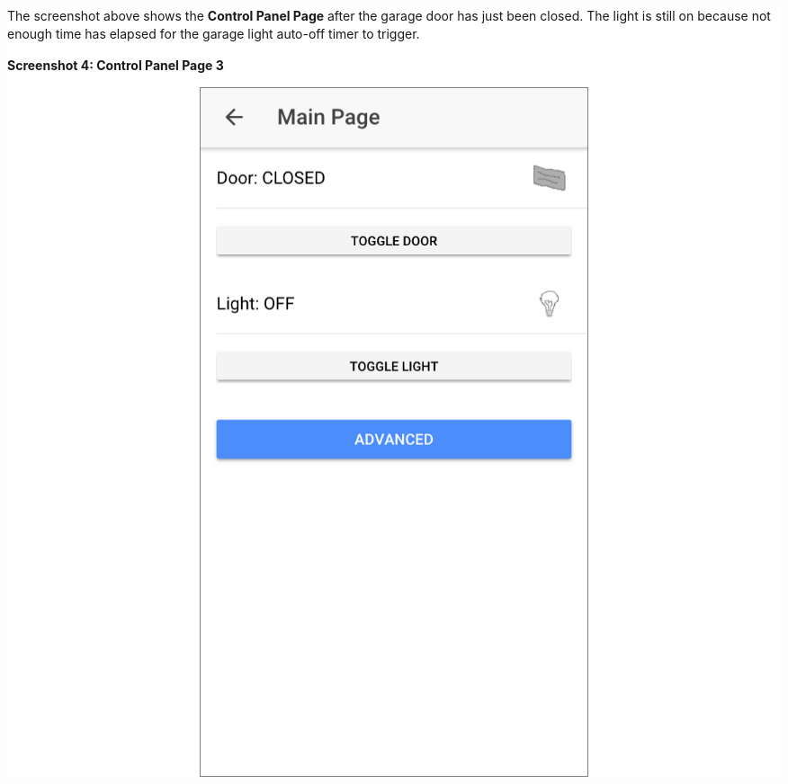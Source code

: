The screenshot above shows the **Control Panel Page** after the garage door has just been closed. The light is still on because not enough time has elapsed for the garage light auto-off timer to trigger.

**Screenshot 4: Control Panel Page 3**

<img src="/assets/img/garagecontrol/mobileapp4.png" style="display: block; margin-left: auto; margin-right: auto; width: 50%; border: 1px solid grey;" />
